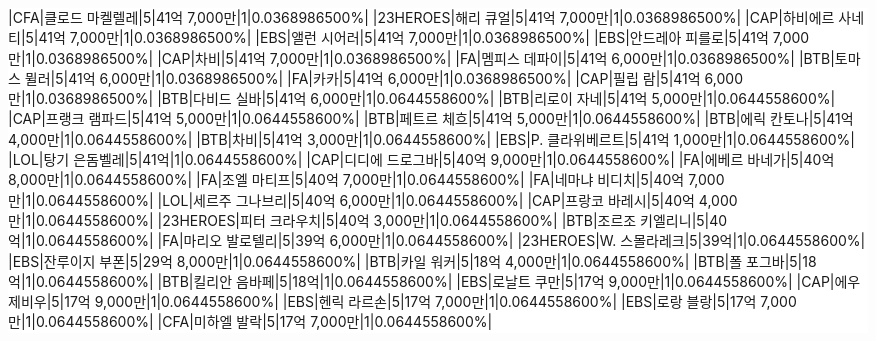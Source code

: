 |CFA|클로드 마켈렐레|5|41억 7,000만|1|0.0368986500%|
|23HEROES|해리 큐얼|5|41억 7,000만|1|0.0368986500%|
|CAP|하비에르 사네티|5|41억 7,000만|1|0.0368986500%|
|EBS|앨런 시어러|5|41억 7,000만|1|0.0368986500%|
|EBS|안드레아 피를로|5|41억 7,000만|1|0.0368986500%|
|CAP|차비|5|41억 7,000만|1|0.0368986500%|
|FA|멤피스 데파이|5|41억 6,000만|1|0.0368986500%|
|BTB|토마스 뮐러|5|41억 6,000만|1|0.0368986500%|
|FA|카카|5|41억 6,000만|1|0.0368986500%|
|CAP|필립 람|5|41억 6,000만|1|0.0368986500%|
|BTB|다비드 실바|5|41억 6,000만|1|0.0644558600%|
|BTB|리로이 자네|5|41억 5,000만|1|0.0644558600%|
|CAP|프랭크 램파드|5|41억 5,000만|1|0.0644558600%|
|BTB|페트르 체흐|5|41억 5,000만|1|0.0644558600%|
|BTB|에릭 칸토나|5|41억 4,000만|1|0.0644558600%|
|BTB|차비|5|41억 3,000만|1|0.0644558600%|
|EBS|P. 클라위베르트|5|41억 1,000만|1|0.0644558600%|
|LOL|탕기 은돔벨레|5|41억|1|0.0644558600%|
|CAP|디디에 드로그바|5|40억 9,000만|1|0.0644558600%|
|FA|에베르 바네가|5|40억 8,000만|1|0.0644558600%|
|FA|조엘 마티프|5|40억 7,000만|1|0.0644558600%|
|FA|네마냐 비디치|5|40억 7,000만|1|0.0644558600%|
|LOL|세르주 그나브리|5|40억 6,000만|1|0.0644558600%|
|CAP|프랑코 바레시|5|40억 4,000만|1|0.0644558600%|
|23HEROES|피터 크라우치|5|40억 3,000만|1|0.0644558600%|
|BTB|조르조 키엘리니|5|40억|1|0.0644558600%|
|FA|마리오 발로텔리|5|39억 6,000만|1|0.0644558600%|
|23HEROES|W. 스몰라레크|5|39억|1|0.0644558600%|
|EBS|잔루이지 부폰|5|29억 8,000만|1|0.0644558600%|
|BTB|카일 워커|5|18억 4,000만|1|0.0644558600%|
|BTB|폴 포그바|5|18억|1|0.0644558600%|
|BTB|킬리안 음바페|5|18억|1|0.0644558600%|
|EBS|로날트 쿠만|5|17억 9,000만|1|0.0644558600%|
|CAP|에우제비우|5|17억 9,000만|1|0.0644558600%|
|EBS|헨릭 라르손|5|17억 7,000만|1|0.0644558600%|
|EBS|로랑 블랑|5|17억 7,000만|1|0.0644558600%|
|CFA|미하엘 발락|5|17억 7,000만|1|0.0644558600%|